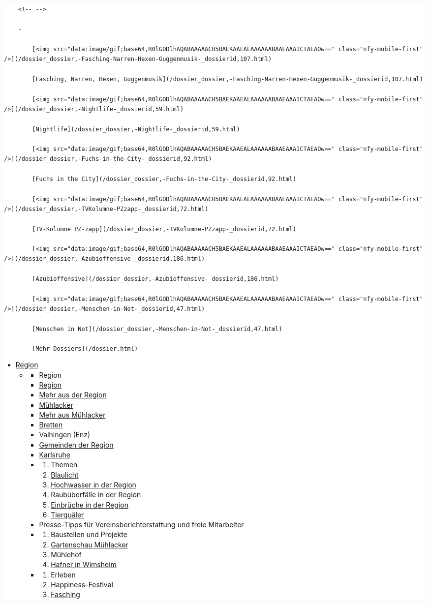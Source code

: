         <!-- -->

        -   

            [<img src="data:image/gif;base64,R0lGODlhAQABAAAAACH5BAEKAAEALAAAAAABAAEAAAICTAEAOw==" class="nfy-mobile-first" />](/dossier_dossier,-Fasching-Narren-Hexen-Guggenmusik-_dossierid,107.html)

            [Fasching, Narren, Hexen, Guggenmusik](/dossier_dossier,-Fasching-Narren-Hexen-Guggenmusik-_dossierid,107.html)

            [<img src="data:image/gif;base64,R0lGODlhAQABAAAAACH5BAEKAAEALAAAAAABAAEAAAICTAEAOw==" class="nfy-mobile-first" />](/dossier_dossier,-Nightlife-_dossierid,59.html)

            [Nightlife](/dossier_dossier,-Nightlife-_dossierid,59.html)

            [<img src="data:image/gif;base64,R0lGODlhAQABAAAAACH5BAEKAAEALAAAAAABAAEAAAICTAEAOw==" class="nfy-mobile-first" />](/dossier_dossier,-Fuchs-in-the-City-_dossierid,92.html)

            [Fuchs in the City](/dossier_dossier,-Fuchs-in-the-City-_dossierid,92.html)

            [<img src="data:image/gif;base64,R0lGODlhAQABAAAAACH5BAEKAAEALAAAAAABAAEAAAICTAEAOw==" class="nfy-mobile-first" />](/dossier_dossier,-TVKolumne-PZzapp-_dossierid,72.html)

            [TV-Kolumne PZ-zapp](/dossier_dossier,-TVKolumne-PZzapp-_dossierid,72.html)

            [<img src="data:image/gif;base64,R0lGODlhAQABAAAAACH5BAEKAAEALAAAAAABAAEAAAICTAEAOw==" class="nfy-mobile-first" />](/dossier_dossier,-Azubioffensive-_dossierid,186.html)

            [Azubioffensive](/dossier_dossier,-Azubioffensive-_dossierid,186.html)

            [<img src="data:image/gif;base64,R0lGODlhAQABAAAAACH5BAEKAAEALAAAAAABAAEAAAICTAEAOw==" class="nfy-mobile-first" />](/dossier_dossier,-Menschen-in-Not-_dossierid,47.html)

            [Menschen in Not](/dossier_dossier,-Menschen-in-Not-_dossierid,47.html)

            [Mehr Dossiers](/dossier.html)

-   [Region](/region.html)
    -   -   Region
        -   <a href="/region.html" class="page mainnavi">Region</a>
        -   <a href="/mehr-aus-der-region.html" class="page mainnavi">Mehr aus der Region</a>
        -   <a href="/muehlacker.html" class="page mainnavi">Mühlacker</a>
        -   <a href="/mehr-aus-muehlacker.html" class="page mainnavi">Mehr aus Mühlacker</a>
        -   <a href="/bretten.html" class="page mainnavi">Bretten</a>
        -   <a href="/nachrichten-vaihingen.html" class="page mainnavi">Vaihingen (Enz)</a>
        -   <a href="/gemeinden-region.html" class="page mainnavi">Gemeinden der Region</a>
        -   <a href="/karlsruhe.html" class="page mainnavi">Karlsruhe</a>
        -   1.  Themen
            2.  <a href="/blaulicht.html" class="page mainnavi">Blaulicht</a>
            3.  <a href="/hochwasser.html" class="page mainnavi">Hochwasser in der Region</a>
            4.  <a href="http://www.pz-news.de/dossier_dossier,-Raubueberfaelle-in-der-Region-_dossierid,144.html" class="page mainnavi">Raubüberfälle in der Region</a>
            5.  <a href="http://www.pz-news.de/dossier_dossier,-Einbrueche-in-der-Region-_dossierid,140.html" class="page mainnavi">Einbrüche in der Region</a>
            6.  <a href="/tierquaeler.html" class="page mainnavi">Tierquäler</a>

        <!-- -->

        -   <a href="/presse-tipps.html" class="page mainnavi">Presse-Tipps für Vereinsberichterstattung und freie Mitarbeiter</a>
        -   1.  Baustellen und Projekte
            2.  [Gartenschau Mühlacker](http://www.pz-news.de/dossier_dossier,-Gartenschau-Muehlacker-2015-_dossierid,513.html)
            3.  <a href="/muehlehof.html" class="page mainnavi">Mühlehof</a>
            4.  <a href="http://www.pz-news.de/dossier_dossier,-Hafner-Verlagerung-der-Scheideanstalt-nach-Wimsheim-_dossierid,113.html" class="page mainnavi">Hafner in Wimsheim</a>
        -   1.  Erleben
            2.  <a href="/happiness-festival.html" class="page mainnavi">Happiness-Festival</a>
            3.  <a href="/fasching.html" class="page mainnavi">Fasching</a>
